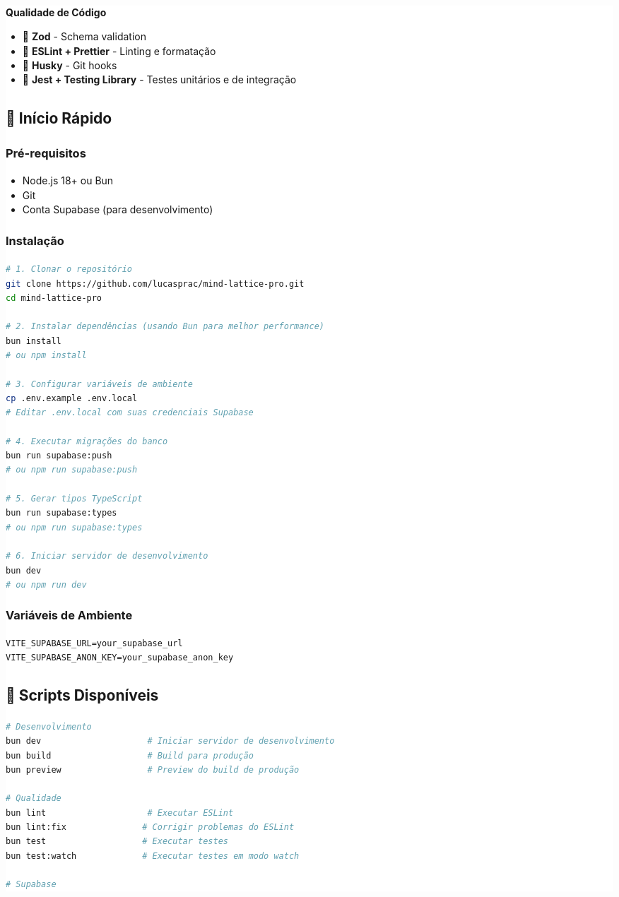 **Qualidade de Código**
- 🧪 **Zod** - Schema validation
- 🎨 **ESLint + Prettier** - Linting e formatação
- 🔄 **Husky** - Git hooks
- 🧪 **Jest + Testing Library** - Testes unitários e de integração

## 🚀 Início Rápido

### **Pré-requisitos**

- Node.js 18+ ou Bun
- Git
- Conta Supabase (para desenvolvimento)

### **Instalação**

```bash
# 1. Clonar o repositório
git clone https://github.com/lucasprac/mind-lattice-pro.git
cd mind-lattice-pro

# 2. Instalar dependências (usando Bun para melhor performance)
bun install
# ou npm install

# 3. Configurar variáveis de ambiente
cp .env.example .env.local
# Editar .env.local com suas credenciais Supabase

# 4. Executar migrações do banco
bun run supabase:push
# ou npm run supabase:push

# 5. Gerar tipos TypeScript
bun run supabase:types
# ou npm run supabase:types

# 6. Iniciar servidor de desenvolvimento
bun dev
# ou npm run dev
```

### **Variáveis de Ambiente**

```env
VITE_SUPABASE_URL=your_supabase_url
VITE_SUPABASE_ANON_KEY=your_supabase_anon_key
```

## 📏 Scripts Disponíveis

```bash
# Desenvolvimento
bun dev                     # Iniciar servidor de desenvolvimento
bun build                   # Build para produção
bun preview                 # Preview do build de produção

# Qualidade
bun lint                    # Executar ESLint
bun lint:fix               # Corrigir problemas do ESLint
bun test                   # Executar testes
bun test:watch             # Executar testes em modo watch

# Supabase
```
